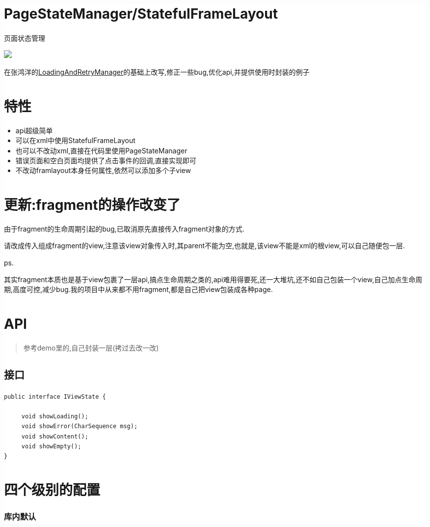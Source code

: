 # PageStateManager/StatefulFrameLayout
页面状态管理

[![](https://jitpack.io/v/hss01248/PageStateManager.svg)](https://jitpack.io/#hss01248/PageStateManager)

在张鸿洋的[LoadingAndRetryManager](https://github.com/hongyangAndroid/LoadingAndRetryManager)的基础上改写,修正一些bug,优化api,并提供使用时封装的例子

# 特性
* api超级简单
* 可以在xml中使用StatefulFrameLayout
* 也可以不改动xml,直接在代码里使用PageStateManager
* 错误页面和空白页面均提供了点击事件的回调,直接实现即可
* 不改动framlayout本身任何属性,依然可以添加多个子view



# 更新:fragment的操作改变了

由于fragment的生命周期引起的bug,已取消原先直接传入fragment对象的方式.

请改成传入组成fragment的view,注意该view对象传入时,其parent不能为空,也就是,该view不能是xml的根view,可以自己随便包一层.

ps.

其实fragment本质也是基于view包裹了一层api,搞点生命周期之类的,api难用得要死,还一大堆坑,还不如自己包装一个view,自己加点生命周期,高度可控,减少bug.我的项目中从来都不用fragment,都是自己把view包装成各种page.

# API

> 参考demo里的,自己封装一层(拷过去改一改)

## 接口

```
public interface IViewState {

     void showLoading();
     void showError(CharSequence msg);
     void showContent();
     void showEmpty();
}
```

# 四个级别的配置

### 库内默认
